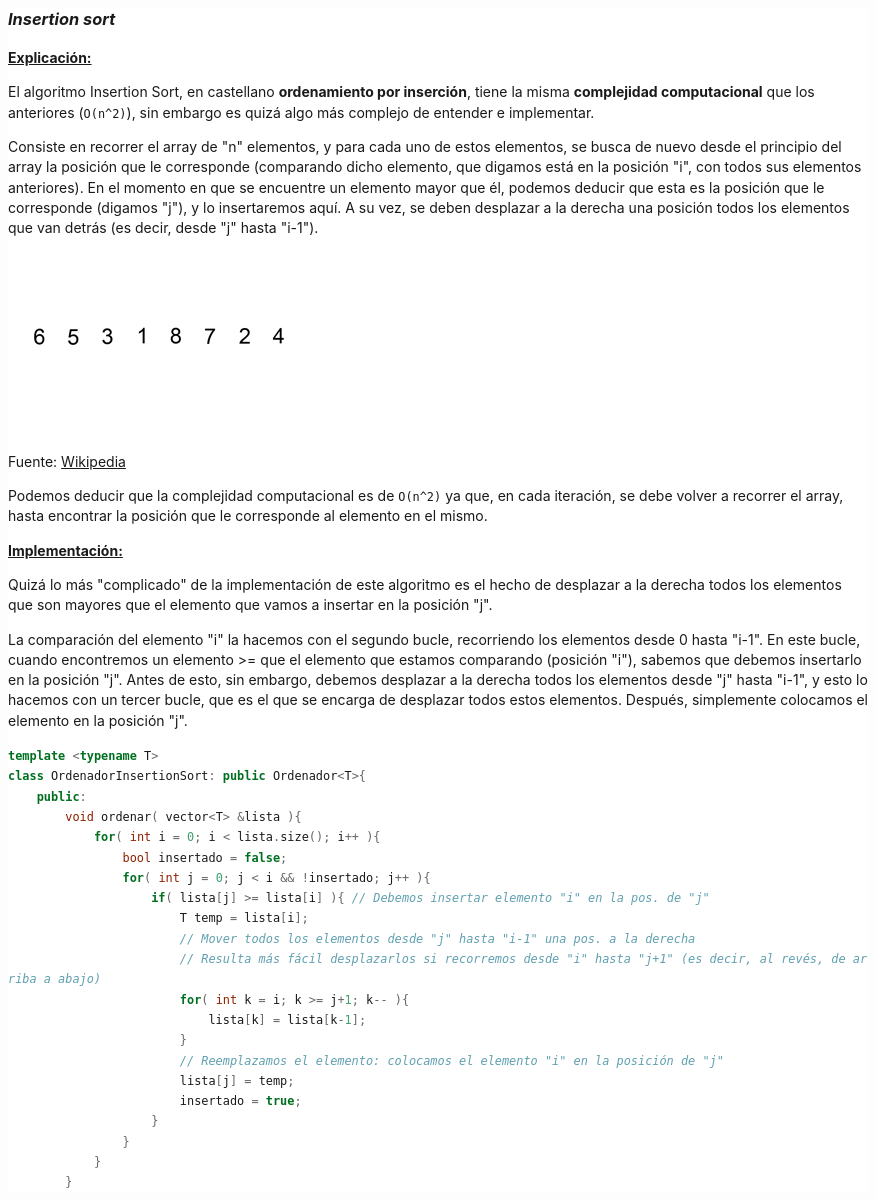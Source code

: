 ### *Insertion sort*

<u> **Explicación:** </u>

El algoritmo Insertion Sort, en castellano **ordenamiento por inserción**, tiene la misma **complejidad computacional** que los anteriores (`O(n^2)`), sin embargo es quizá algo más complejo de entender e implementar.

Consiste en recorrer el array de "n" elementos, y para cada uno de estos elementos, se busca de nuevo desde el principio del array la posición que le corresponde (comparando dicho elemento, que digamos está en la posición "i", con todos sus elementos anteriores). En el momento en que se encuentre un elemento mayor que él, podemos deducir que esta es la posición que le corresponde (digamos "j"), y lo insertaremos aquí. A su vez, se deben desplazar a la derecha una posición todos los elementos que van detrás (es decir, desde "j" hasta "i-1").

<img src="../blog-imgs-test/insertionsort.gif" alt="Animación del funcionamiento del algoritmo insertion sort">

Fuente: [Wikipedia](https://es.wikipedia.org/wiki/Ordenamiento_por_inserci%C3%B3n)

Podemos deducir que la complejidad computacional es de `O(n^2)` ya que, en cada iteración, se debe volver a recorrer el array, hasta encontrar la posición que le corresponde al elemento en el mismo.

<u> **Implementación:** </u>

Quizá lo más "complicado" de la implementación de este algoritmo es el hecho de desplazar a la derecha todos los elementos que son mayores que el elemento que vamos a insertar en la posición "j". 

La comparación del elemento "i" la hacemos con el segundo bucle, recorriendo los elementos desde 0 hasta "i-1". En este bucle, cuando encontremos un elemento >= que el elemento que estamos comparando (posición "i"), sabemos que debemos insertarlo en la posición "j". Antes de esto, sin embargo, debemos desplazar a la derecha todos los elementos desde "j" hasta "i-1", y esto lo hacemos con un tercer bucle, que es el que se encarga de desplazar todos estos elementos. Después, simplemente colocamos el elemento en la posición "j".

```cpp
template <typename T>
class OrdenadorInsertionSort: public Ordenador<T>{
    public:
        void ordenar( vector<T> &lista ){
            for( int i = 0; i < lista.size(); i++ ){
                bool insertado = false;
                for( int j = 0; j < i && !insertado; j++ ){
                    if( lista[j] >= lista[i] ){ // Debemos insertar elemento "i" en la pos. de "j"
                        T temp = lista[i];
                        // Mover todos los elementos desde "j" hasta "i-1" una pos. a la derecha
                        // Resulta más fácil desplazarlos si recorremos desde "i" hasta "j+1" (es decir, al revés, de arriba a abajo)
                        for( int k = i; k >= j+1; k-- ){
                            lista[k] = lista[k-1];
                        }
                        // Reemplazamos el elemento: colocamos el elemento "i" en la posición de "j"
                        lista[j] = temp;
                        insertado = true;
                    }
                }
            }
        }
```
